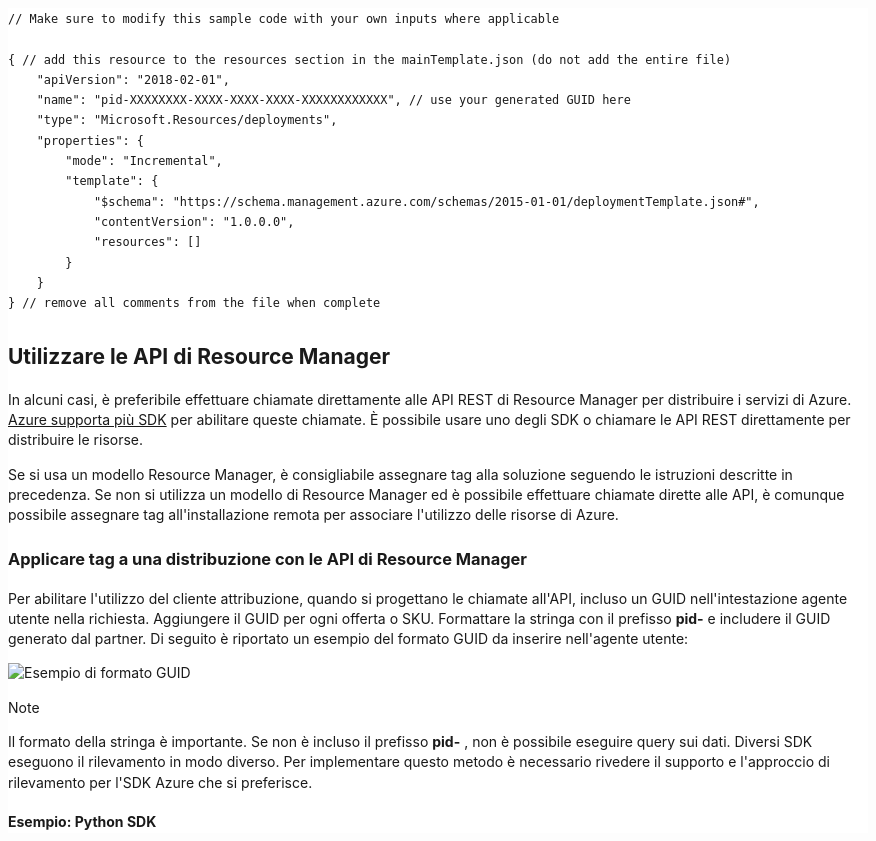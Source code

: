 ```
// Make sure to modify this sample code with your own inputs where applicable

{ // add this resource to the resources section in the mainTemplate.json (do not add the entire file)
    "apiVersion": "2018-02-01",
    "name": "pid-XXXXXXXX-XXXX-XXXX-XXXX-XXXXXXXXXXXX", // use your generated GUID here
    "type": "Microsoft.Resources/deployments",
    "properties": {
        "mode": "Incremental",
        "template": {
            "$schema": "https://schema.management.azure.com/schemas/2015-01-01/deploymentTemplate.json#",
            "contentVersion": "1.0.0.0",
            "resources": []
        }
    }
} // remove all comments from the file when complete
```

## <a name="use-the-resource-manager-apis"></a>Utilizzare le API di Resource Manager

In alcuni casi, è preferibile effettuare chiamate direttamente alle API REST di Resource Manager per distribuire i servizi di Azure. [Azure supporta più SDK](https://docs.microsoft.com/azure/#pivot=sdkstools) per abilitare queste chiamate. È possibile usare uno degli SDK o chiamare le API REST direttamente per distribuire le risorse.

Se si usa un modello Resource Manager, è consigliabile assegnare tag alla soluzione seguendo le istruzioni descritte in precedenza. Se non si utilizza un modello di Resource Manager ed è possibile effettuare chiamate dirette alle API, è comunque possibile assegnare tag all'installazione remota per associare l'utilizzo delle risorse di Azure.

### <a name="tag-a-deployment-with-the-resource-manager-apis"></a>Applicare tag a una distribuzione con le API di Resource Manager

Per abilitare l'utilizzo del cliente attribuzione, quando si progettano le chiamate all'API, incluso un GUID nell'intestazione agente utente nella richiesta. Aggiungere il GUID per ogni offerta o SKU. Formattare la stringa con il prefisso **pid-** e includere il GUID generato dal partner. Di seguito è riportato un esempio del formato GUID da inserire nell'agente utente:

![Esempio di formato GUID](media/marketplace-publishers-guide/tracking-sample-guid-for-lu-2.PNG)

> [!Note]
> Il formato della stringa è importante. Se non è incluso il prefisso **pid-** , non è possibile eseguire query sui dati. Diversi SDK eseguono il rilevamento in modo diverso. Per implementare questo metodo è necessario rivedere il supporto e l'approccio di rilevamento per l'SDK Azure che si preferisce.

#### <a name="example-the-python-sdk"></a>Esempio: Python SDK
